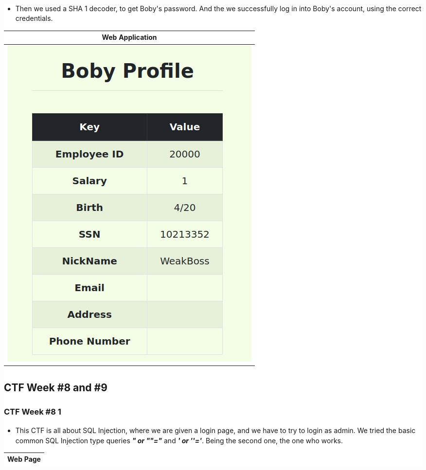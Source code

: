 * Then we used a SHA 1 decoder, to get Boby's password. And the we successfully log in into Boby's account, using the correct credentials.

| **Web Application** |
| :-----------------: |
| ![Terminal print of lab task3.2](img/Week8_9/16.jpeg) |

## **CTF Week #8 and #9**

### **CTF Week #8 1**

* This CTF is all about SQL Injection, where we are given a login page, and we have to try to login as admin. We tried the basic common SQL Injection type queries ***" or ""="*** and ***' or ''='***. Being the second one, the one who works.

| **Web Page** |
| :----------: |